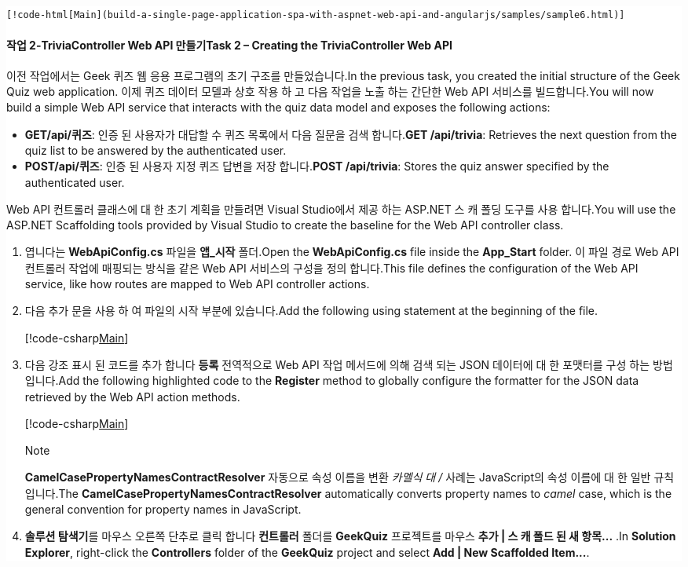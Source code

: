     [!code-html[Main](build-a-single-page-application-spa-with-aspnet-web-api-and-angularjs/samples/sample6.html)]

<a id="Ex1Task2"></a>
#### <a name="task-2--creating-the-triviacontroller-web-api"></a><span data-ttu-id="3c797-203">작업 2-TriviaController Web API 만들기</span><span class="sxs-lookup"><span data-stu-id="3c797-203">Task 2 – Creating the TriviaController Web API</span></span>

<span data-ttu-id="3c797-204">이전 작업에서는 Geek 퀴즈 웹 응용 프로그램의 초기 구조를 만들었습니다.</span><span class="sxs-lookup"><span data-stu-id="3c797-204">In the previous task, you created the initial structure of the Geek Quiz web application.</span></span> <span data-ttu-id="3c797-205">이제 퀴즈 데이터 모델과 상호 작용 하 고 다음 작업을 노출 하는 간단한 Web API 서비스를 빌드합니다.</span><span class="sxs-lookup"><span data-stu-id="3c797-205">You will now build a simple Web API service that interacts with the quiz data model and exposes the following actions:</span></span>

- <span data-ttu-id="3c797-206">**GET/api/퀴즈**: 인증 된 사용자가 대답할 수 퀴즈 목록에서 다음 질문을 검색 합니다.</span><span class="sxs-lookup"><span data-stu-id="3c797-206">**GET /api/trivia**: Retrieves the next question from the quiz list to be answered by the authenticated user.</span></span>
- <span data-ttu-id="3c797-207">**POST/api/퀴즈**: 인증 된 사용자 지정 퀴즈 답변을 저장 합니다.</span><span class="sxs-lookup"><span data-stu-id="3c797-207">**POST /api/trivia**: Stores the quiz answer specified by the authenticated user.</span></span>

<span data-ttu-id="3c797-208">Web API 컨트롤러 클래스에 대 한 초기 계획을 만들려면 Visual Studio에서 제공 하는 ASP.NET 스 캐 폴딩 도구를 사용 합니다.</span><span class="sxs-lookup"><span data-stu-id="3c797-208">You will use the ASP.NET Scaffolding tools provided by Visual Studio to create the baseline for the Web API controller class.</span></span>

1. <span data-ttu-id="3c797-209">엽니다는 **WebApiConfig.cs** 파일을 **앱\_시작** 폴더.</span><span class="sxs-lookup"><span data-stu-id="3c797-209">Open the **WebApiConfig.cs** file inside the **App\_Start** folder.</span></span> <span data-ttu-id="3c797-210">이 파일 경로 Web API 컨트롤러 작업에 매핑되는 방식을 같은 Web API 서비스의 구성을 정의 합니다.</span><span class="sxs-lookup"><span data-stu-id="3c797-210">This file defines the configuration of the Web API service, like how routes are mapped to Web API controller actions.</span></span>
2. <span data-ttu-id="3c797-211">다음 추가 문을 사용 하 여 파일의 시작 부분에 있습니다.</span><span class="sxs-lookup"><span data-stu-id="3c797-211">Add the following using statement at the beginning of the file.</span></span>

    [!code-csharp[Main](build-a-single-page-application-spa-with-aspnet-web-api-and-angularjs/samples/sample7.cs)]
3. <span data-ttu-id="3c797-212">다음 강조 표시 된 코드를 추가 합니다 **등록** 전역적으로 Web API 작업 메서드에 의해 검색 되는 JSON 데이터에 대 한 포맷터를 구성 하는 방법입니다.</span><span class="sxs-lookup"><span data-stu-id="3c797-212">Add the following highlighted code to the **Register** method to globally configure the formatter for the JSON data retrieved by the Web API action methods.</span></span>

    [!code-csharp[Main](build-a-single-page-application-spa-with-aspnet-web-api-and-angularjs/samples/sample8.cs)]

    > [!NOTE]
    > <span data-ttu-id="3c797-213">**CamelCasePropertyNamesContractResolver** 자동으로 속성 이름을 변환 *카멜식 대 /* 사례는 JavaScript의 속성 이름에 대 한 일반 규칙입니다.</span><span class="sxs-lookup"><span data-stu-id="3c797-213">The **CamelCasePropertyNamesContractResolver** automatically converts property names to *camel* case, which is the general convention for property names in JavaScript.</span></span>
4. <span data-ttu-id="3c797-214">**솔루션 탐색기**를 마우스 오른쪽 단추로 클릭 합니다 **컨트롤러** 폴더를 **GeekQuiz** 프로젝트를 마우스 **추가 | 스 캐 폴드 된 새 항목...** .</span><span class="sxs-lookup"><span data-stu-id="3c797-214">In **Solution Explorer**, right-click the **Controllers** folder of the **GeekQuiz** project and select **Add | New Scaffolded Item...**.</span></span>
